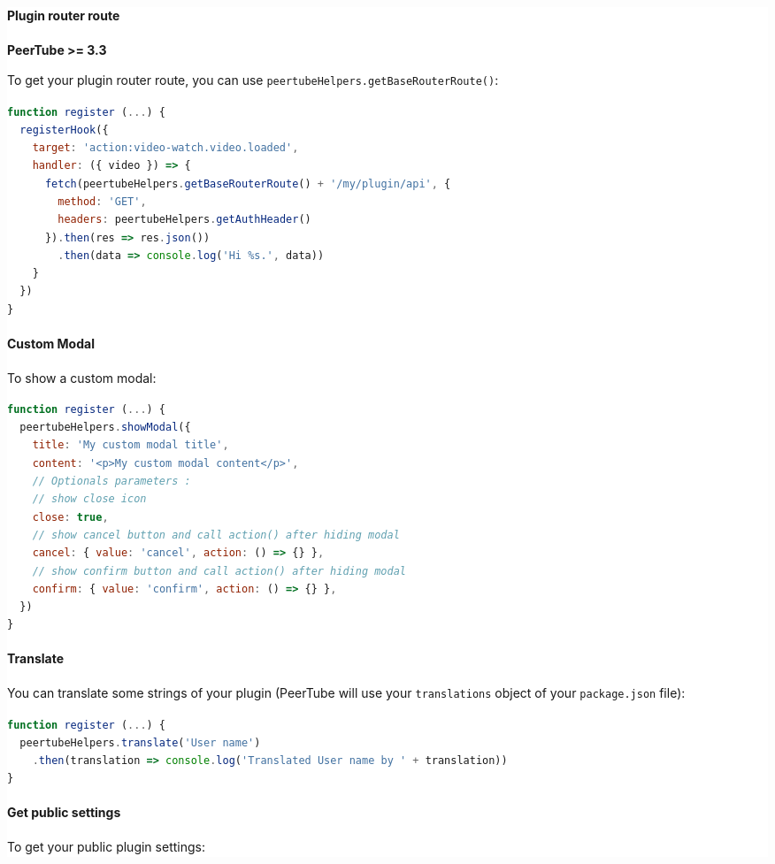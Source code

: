 #### Plugin router route

**PeerTube >= 3.3**

To get your plugin router route, you can use `peertubeHelpers.getBaseRouterRoute()`:

```js
function register (...) {
  registerHook({
    target: 'action:video-watch.video.loaded',
    handler: ({ video }) => {
      fetch(peertubeHelpers.getBaseRouterRoute() + '/my/plugin/api', {
        method: 'GET',
        headers: peertubeHelpers.getAuthHeader()
      }).then(res => res.json())
        .then(data => console.log('Hi %s.', data))
    }
  })
}
```

#### Custom Modal

To show a custom modal:

```js
function register (...) {
  peertubeHelpers.showModal({
    title: 'My custom modal title',
    content: '<p>My custom modal content</p>',
    // Optionals parameters :
    // show close icon
    close: true,
    // show cancel button and call action() after hiding modal
    cancel: { value: 'cancel', action: () => {} },
    // show confirm button and call action() after hiding modal
    confirm: { value: 'confirm', action: () => {} },
  })
}
```

#### Translate

You can translate some strings of your plugin (PeerTube will use your `translations` object of your `package.json` file):

```js
function register (...) {
  peertubeHelpers.translate('User name')
    .then(translation => console.log('Translated User name by ' + translation))
}
```

#### Get public settings

To get your public plugin settings:
